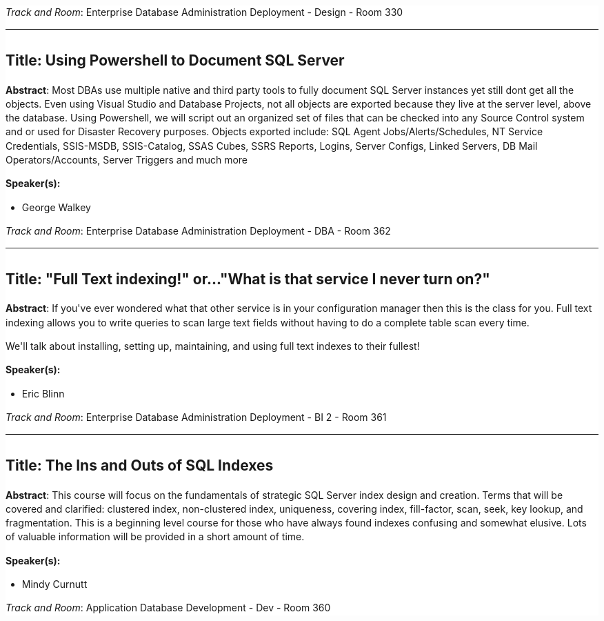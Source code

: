 *Track and Room*: Enterprise Database Administration  Deployment - Design - Room 330
 
----------------------------------------------------------------------------------- 
 
 
## Title: Using Powershell to Document SQL Server
 
**Abstract**:
Most DBAs use multiple native and third party tools to fully document SQL Server instances yet still dont get all the objects. Even using Visual Studio and Database Projects, not all objects are exported because they live at the server level, above the database. Using Powershell, we will script out an organized set of files that can be checked into any Source Control system and or used for Disaster Recovery purposes. Objects exported include: SQL Agent Jobs/Alerts/Schedules, NT Service Credentials, SSIS-MSDB, SSIS-Catalog, SSAS Cubes, SSRS Reports, Logins, Server Configs, Linked Servers, DB Mail Operators/Accounts, Server Triggers and much more
 
**Speaker(s):**
- George Walkey
 
*Track and Room*: Enterprise Database Administration  Deployment - DBA - Room 362
 
----------------------------------------------------------------------------------- 
 
 
## Title: "Full Text indexing!" or..."What is that service I never turn on?"
 
**Abstract**:
If you've ever wondered what that other service is in your configuration manager then this is the class for you.  Full text indexing allows you to write queries to scan large text fields without having to do a complete table scan every time.

We'll talk about installing, setting up, maintaining, and using full text indexes to their fullest!
 
**Speaker(s):**
- Eric Blinn
 
*Track and Room*: Enterprise Database Administration  Deployment - BI 2 - Room 361
 
----------------------------------------------------------------------------------- 
 
 
## Title: The Ins and Outs of SQL Indexes
 
**Abstract**:
This course will focus on the fundamentals of strategic SQL Server index design and creation. Terms that will be covered and clarified: clustered index, non-clustered index, uniqueness, covering index, fill-factor, scan, seek, key lookup, and fragmentation. This is a beginning level course for those who have always found indexes confusing and somewhat elusive.  Lots of valuable information will be provided in a short amount of time.
 
**Speaker(s):**
- Mindy Curnutt
 
*Track and Room*: Application  Database Development - Dev - Room 360
 